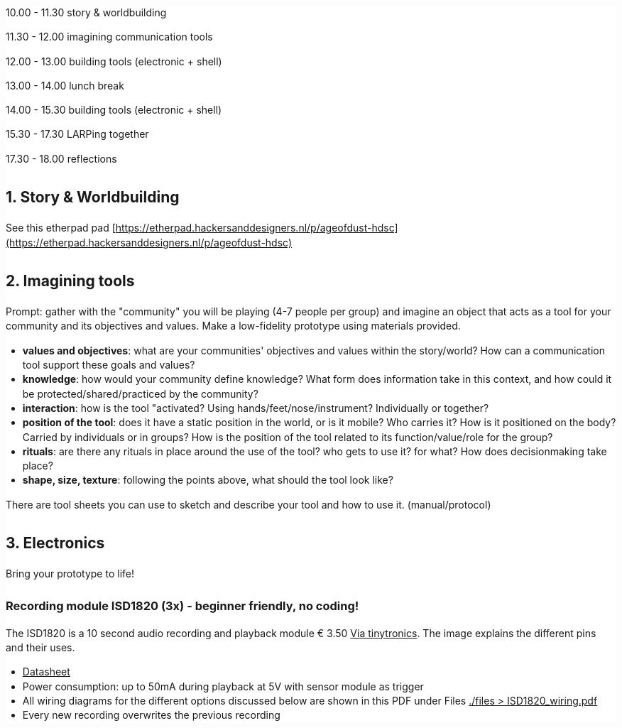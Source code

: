 10.00 - 11.30 story & worldbuilding

11.30 - 12.00 imagining communication tools

12.00 - 13.00 building tools (electronic + shell)

13.00 - 14.00 lunch break

14.00 - 15.30 building tools (electronic + shell)

15.30 - 17.30 LARPing together

17.30 - 18.00 reflections

## 1. Story & Worldbuilding

See this etherpad pad [https://etherpad.hackersanddesigners.nl/p/ageofdust-hdsc](https://etherpad.hackersanddesigners.nl/p/ageofdust-hdsc)

## 2. Imagining tools

Prompt: gather with the "community" you will be playing (4-7 people per group) and imagine an object that acts as a tool for your community and its objectives and values. Make a low-fidelity prototype using materials provided.  

* **values and objectives**: what are your communities' objectives and values within the story/world? How can a communication tool support these goals and values? 
* **knowledge**: how would your community define knowledge? What form does information take in this context, and how could it be protected/shared/practiced by the community?
* **interaction**: how is the tool "activated? Using hands/feet/nose/instrument? Individually or together?
* **position of the tool**: does it have a static position in the world, or is it mobile? Who carries it? How is it positioned on the body? Carried by individuals or in groups? How is the position of the tool related to its function/value/role for the group?
* **rituals**: are there any rituals in place around the use of the tool? who gets to use it? for what? How does decisionmaking take place? 
* **shape, size, texture**: following the points above, what should the tool look like?

There are tool sheets you can use to sketch and describe your tool and how to use it. (manual/protocol)


## 3. Electronics

Bring your prototype to life! 

### Recording module ISD1820 (3x) - beginner friendly, no coding!

The ISD1820 is a 10 second audio recording and playback module € 3.50 [Via tinytronics](https://www.tinytronics.nl/shop/en/audio/accessories/others/voice-recording-module-with-speaker-isd1820). The image explains the different pins and their uses. 

* [Datasheet](./files/VoiceRecord_moduleISD1820.pdf)
* Power consumption: up to 50mA during playback at 5V with sensor module as trigger
* All wiring diagrams for the different options discussed below are shown in this PDF under Files [./files > ISD1820_wiring.pdf](./files/ISD1820_wiring.pdf) 
* Every new recording overwrites the previous recording
